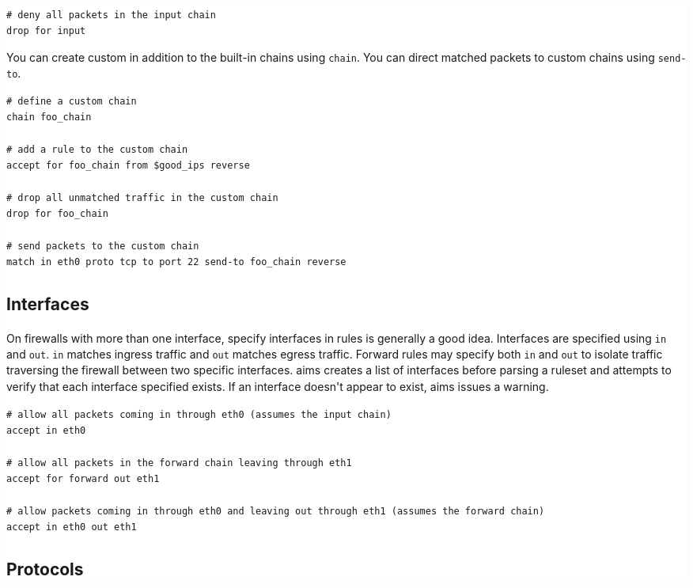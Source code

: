     # deny all packets in the input chain
    drop for input

You can create custom in addition to the built-in chains using `chain`. You can direct matched packets to custom chains using `send-
to`.

    # define a custom chain
    chain foo_chain

    # add a rule to the custom chain
    accept for foo_chain from $good_ips reverse

    # drop all unmatched traffic in the custom chain
    drop for foo_chain

    # send packets to the custom chain
    match in eth0 proto tcp to port 22 send-to foo_chain reverse

Interfaces
----------

On firewalls with more than one interface, specify interfaces in rules is generally a good idea. Interfaces are specified using `in` and `out`. `in` matches ingress traffic and `out` matches egress traffic. Forward rules may specify both `in` and `out` to isolate traffic traversing the firewall between two specific interfaces. aims creates a list of interfaces before parsing a ruleset and attempts to verify that each interface specified exists. If an interface doesn't appear to exist, aims issues a warning.

    # allow all packets coming in through eth0 (assumes the input chain)
    accept in eth0

    # allow all packets in the forward chain leaving through eth1
    accept for forward out eth1

    # allow packets coming in through eth0 and leaving out through eth1 (assumes the forward chain)
    accept in eth0 out eth1

Protocols
---------
